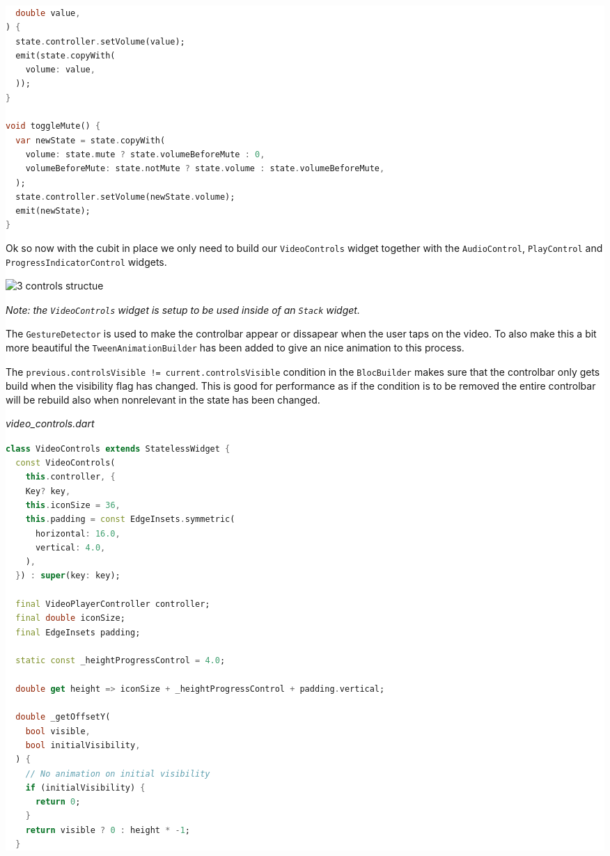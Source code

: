 ```dart
  double value,
) {
  state.controller.setVolume(value);
  emit(state.copyWith(
    volume: value,
  ));
}

void toggleMute() {
  var newState = state.copyWith(
    volume: state.mute ? state.volumeBeforeMute : 0,
    volumeBeforeMute: state.notMute ? state.volume : state.volumeBeforeMute,
  );
  state.controller.setVolume(newState.volume);
  emit(newState);
} 
```

Ok so now with the cubit in place we only need to build our `VideoControls` widget together with the `AudioControl`, `PlayControl` and `ProgressIndicatorControl` widgets. 

![3  controls structue](https://user-images.githubusercontent.com/1774351/120828639-5612cd00-c58f-11eb-84d6-8da7002e900c.png)

*Note: the `VideoControls` widget is setup to be used inside of an `Stack` widget.* 

The `GestureDetector` is used to make the controlbar appear or dissapear when the user taps on the video. To also make this a bit more beautiful the `TweenAnimationBuilder` has been added to give an nice animation to this process. 

The `previous.controlsVisible != current.controlsVisible` condition in the `BlocBuilder` makes sure that the controlbar only gets build when the visibility flag has changed. This is good for performance as if the condition is to be removed the entire controlbar will be rebuild also when nonrelevant in the state has been changed.

*video_controls.dart*
```dart
class VideoControls extends StatelessWidget {
  const VideoControls(
    this.controller, {
    Key? key,
    this.iconSize = 36,
    this.padding = const EdgeInsets.symmetric(
      horizontal: 16.0,
      vertical: 4.0,
    ),
  }) : super(key: key);

  final VideoPlayerController controller;
  final double iconSize;
  final EdgeInsets padding;

  static const _heightProgressControl = 4.0;

  double get height => iconSize + _heightProgressControl + padding.vertical;

  double _getOffsetY(
    bool visible,
    bool initialVisibility,
  ) {
    // No animation on initial visibility
    if (initialVisibility) {
      return 0;
    }
    return visible ? 0 : height * -1;
  }
```